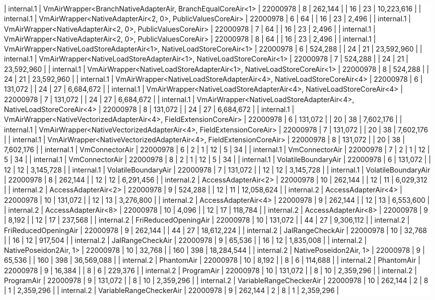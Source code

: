 | internal.1 | VmAirWrapper<BranchNativeAdapterAir, BranchEqualCoreAir<1> | 22000978 | 8 | 262,144 |  | 16 | 23 | 10,223,616 | 
| internal.1 | VmAirWrapper<NativeAdapterAir<2, 0>, PublicValuesCoreAir> | 22000978 | 6 | 64 |  | 16 | 23 | 2,496 | 
| internal.1 | VmAirWrapper<NativeAdapterAir<2, 0>, PublicValuesCoreAir> | 22000978 | 7 | 64 |  | 16 | 23 | 2,496 | 
| internal.1 | VmAirWrapper<NativeAdapterAir<2, 0>, PublicValuesCoreAir> | 22000978 | 8 | 64 |  | 16 | 23 | 2,496 | 
| internal.1 | VmAirWrapper<NativeLoadStoreAdapterAir<1>, NativeLoadStoreCoreAir<1> | 22000978 | 6 | 524,288 |  | 24 | 21 | 23,592,960 | 
| internal.1 | VmAirWrapper<NativeLoadStoreAdapterAir<1>, NativeLoadStoreCoreAir<1> | 22000978 | 7 | 524,288 |  | 24 | 21 | 23,592,960 | 
| internal.1 | VmAirWrapper<NativeLoadStoreAdapterAir<1>, NativeLoadStoreCoreAir<1> | 22000978 | 8 | 524,288 |  | 24 | 21 | 23,592,960 | 
| internal.1 | VmAirWrapper<NativeLoadStoreAdapterAir<4>, NativeLoadStoreCoreAir<4> | 22000978 | 6 | 131,072 |  | 24 | 27 | 6,684,672 | 
| internal.1 | VmAirWrapper<NativeLoadStoreAdapterAir<4>, NativeLoadStoreCoreAir<4> | 22000978 | 7 | 131,072 |  | 24 | 27 | 6,684,672 | 
| internal.1 | VmAirWrapper<NativeLoadStoreAdapterAir<4>, NativeLoadStoreCoreAir<4> | 22000978 | 8 | 131,072 |  | 24 | 27 | 6,684,672 | 
| internal.1 | VmAirWrapper<NativeVectorizedAdapterAir<4>, FieldExtensionCoreAir> | 22000978 | 6 | 131,072 |  | 20 | 38 | 7,602,176 | 
| internal.1 | VmAirWrapper<NativeVectorizedAdapterAir<4>, FieldExtensionCoreAir> | 22000978 | 7 | 131,072 |  | 20 | 38 | 7,602,176 | 
| internal.1 | VmAirWrapper<NativeVectorizedAdapterAir<4>, FieldExtensionCoreAir> | 22000978 | 8 | 131,072 |  | 20 | 38 | 7,602,176 | 
| internal.1 | VmConnectorAir | 22000978 | 6 | 2 | 1 | 12 | 5 | 34 | 
| internal.1 | VmConnectorAir | 22000978 | 7 | 2 | 1 | 12 | 5 | 34 | 
| internal.1 | VmConnectorAir | 22000978 | 8 | 2 | 1 | 12 | 5 | 34 | 
| internal.1 | VolatileBoundaryAir | 22000978 | 6 | 131,072 |  | 12 | 12 | 3,145,728 | 
| internal.1 | VolatileBoundaryAir | 22000978 | 7 | 131,072 |  | 12 | 12 | 3,145,728 | 
| internal.1 | VolatileBoundaryAir | 22000978 | 8 | 262,144 |  | 12 | 12 | 6,291,456 | 
| internal.2 | AccessAdapterAir<2> | 22000978 | 10 | 262,144 |  | 12 | 11 | 6,029,312 | 
| internal.2 | AccessAdapterAir<2> | 22000978 | 9 | 524,288 |  | 12 | 11 | 12,058,624 | 
| internal.2 | AccessAdapterAir<4> | 22000978 | 10 | 131,072 |  | 12 | 13 | 3,276,800 | 
| internal.2 | AccessAdapterAir<4> | 22000978 | 9 | 262,144 |  | 12 | 13 | 6,553,600 | 
| internal.2 | AccessAdapterAir<8> | 22000978 | 10 | 4,096 |  | 12 | 17 | 118,784 | 
| internal.2 | AccessAdapterAir<8> | 22000978 | 9 | 8,192 |  | 12 | 17 | 237,568 | 
| internal.2 | FriReducedOpeningAir | 22000978 | 10 | 131,072 |  | 44 | 27 | 9,306,112 | 
| internal.2 | FriReducedOpeningAir | 22000978 | 9 | 262,144 |  | 44 | 27 | 18,612,224 | 
| internal.2 | JalRangeCheckAir | 22000978 | 10 | 32,768 |  | 16 | 12 | 917,504 | 
| internal.2 | JalRangeCheckAir | 22000978 | 9 | 65,536 |  | 16 | 12 | 1,835,008 | 
| internal.2 | NativePoseidon2Air<BabyBearParameters>, 1> | 22000978 | 10 | 32,768 |  | 160 | 398 | 18,284,544 | 
| internal.2 | NativePoseidon2Air<BabyBearParameters>, 1> | 22000978 | 9 | 65,536 |  | 160 | 398 | 36,569,088 | 
| internal.2 | PhantomAir | 22000978 | 10 | 8,192 |  | 8 | 6 | 114,688 | 
| internal.2 | PhantomAir | 22000978 | 9 | 16,384 |  | 8 | 6 | 229,376 | 
| internal.2 | ProgramAir | 22000978 | 10 | 131,072 |  | 8 | 10 | 2,359,296 | 
| internal.2 | ProgramAir | 22000978 | 9 | 131,072 |  | 8 | 10 | 2,359,296 | 
| internal.2 | VariableRangeCheckerAir | 22000978 | 10 | 262,144 | 2 | 8 | 1 | 2,359,296 | 
| internal.2 | VariableRangeCheckerAir | 22000978 | 9 | 262,144 | 2 | 8 | 1 | 2,359,296 | 